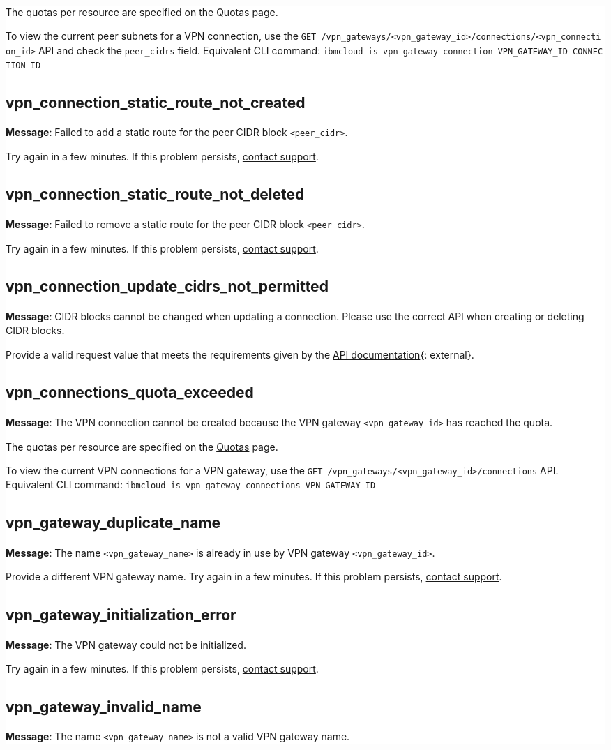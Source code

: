 The quotas per resource are specified on the [Quotas](/docs/vpc-on-classic?topic=vpc-on-classic-quotas#vpn-quotas) page.

To view the current peer subnets for a VPN connection, use the `GET /vpn_gateways/<vpn_gateway_id>/connections/<vpn_connection_id>` API and check the `peer_cidrs` field.
Equivalent CLI command: `ibmcloud is vpn-gateway-connection VPN_GATEWAY_ID CONNECTION_ID`

## vpn_connection_static_route_not_created
**Message**: Failed to add a static route for the peer CIDR block `<peer_cidr>`.

Try again in a few minutes. If this problem persists, [contact support](/docs/vpc-on-classic?topic=vpc-on-classic-getting-help-and-support).

## vpn_connection_static_route_not_deleted
**Message**: Failed to remove a static route for the peer CIDR block `<peer_cidr>`.

Try again in a few minutes. If this problem persists, [contact support](/docs/vpc-on-classic?topic=vpc-on-classic-getting-help-and-support).

## vpn_connection_update_cidrs_not_permitted
**Message**: CIDR blocks cannot be changed when updating a connection. Please use the correct API when creating or deleting CIDR blocks.

Provide a valid request value that meets the requirements given by the [API documentation](https://{DomainName}/apidocs/vpc-on-classic){: external}.

## vpn_connections_quota_exceeded
**Message**: The VPN connection cannot be created because the VPN gateway `<vpn_gateway_id>` has reached the quota.

The quotas per resource are specified on the [Quotas](/docs/vpc-on-classic?topic=vpc-on-classic-quotas#vpn-quotas) page.

To view the current VPN connections for a VPN gateway, use the `GET /vpn_gateways/<vpn_gateway_id>/connections` API.
Equivalent CLI command: `ibmcloud is vpn-gateway-connections VPN_GATEWAY_ID`

## vpn_gateway_duplicate_name
**Message**: The name `<vpn_gateway_name>` is already in use by VPN gateway `<vpn_gateway_id>`.

Provide a different VPN gateway name. Try again in a few minutes. If this problem persists, [contact support](/docs/vpc-on-classic?topic=vpc-on-classic-getting-help-and-support).

## vpn_gateway_initialization_error
**Message**: The VPN gateway could not be initialized.

Try again in a few minutes. If this problem persists, [contact support](/docs/vpc-on-classic?topic=vpc-on-classic-getting-help-and-support).

## vpn_gateway_invalid_name
**Message**: The name `<vpn_gateway_name>` is not a valid VPN gateway name.
